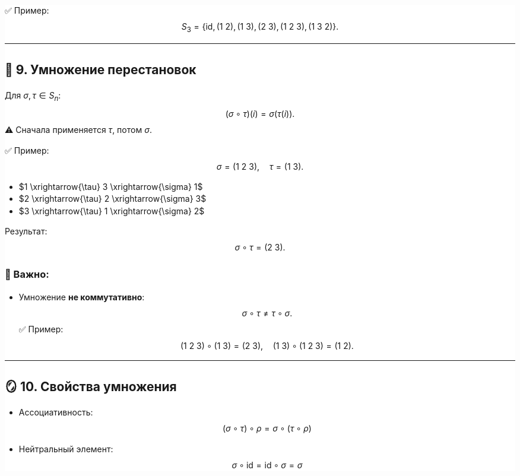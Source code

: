 ✅ Пример:
$$
S_3 = \{\text{id}, (1\ 2), (1\ 3), (2\ 3), (1\ 2\ 3), (1\ 3\ 2)\}.
$$

---

## 🧮 9. Умножение перестановок

Для $\sigma, \tau \in S_n$:
$$
(\sigma \circ \tau)(i) = \sigma(\tau(i)).
$$
⚠️ Сначала применяется $\tau$, потом $\sigma$.

✅ Пример:
$$
\sigma = (1\ 2\ 3),\quad \tau = (1\ 3).
$$
- $1 \xrightarrow{\tau} 3 \xrightarrow{\sigma} 1$
- $2 \xrightarrow{\tau} 2 \xrightarrow{\sigma} 3$
- $3 \xrightarrow{\tau} 1 \xrightarrow{\sigma} 2$

Результат:
$$
\sigma \circ \tau = (2\ 3).
$$

### 📌 Важно:
- Умножение **не коммутативно**:
$$
\sigma \circ \tau \neq \tau \circ \sigma.
$$
✅ Пример:
$$
(1\ 2\ 3) \circ (1\ 3) = (2\ 3),\quad
(1\ 3) \circ (1\ 2\ 3) = (1\ 2).
$$

---

## 🪞 10. Свойства умножения

- Ассоциативность:
$$
(\sigma \circ \tau) \circ \rho = \sigma \circ (\tau \circ \rho)
$$

- Нейтральный элемент:
$$
\sigma \circ \text{id} = \text{id} \circ \sigma = \sigma
$$

